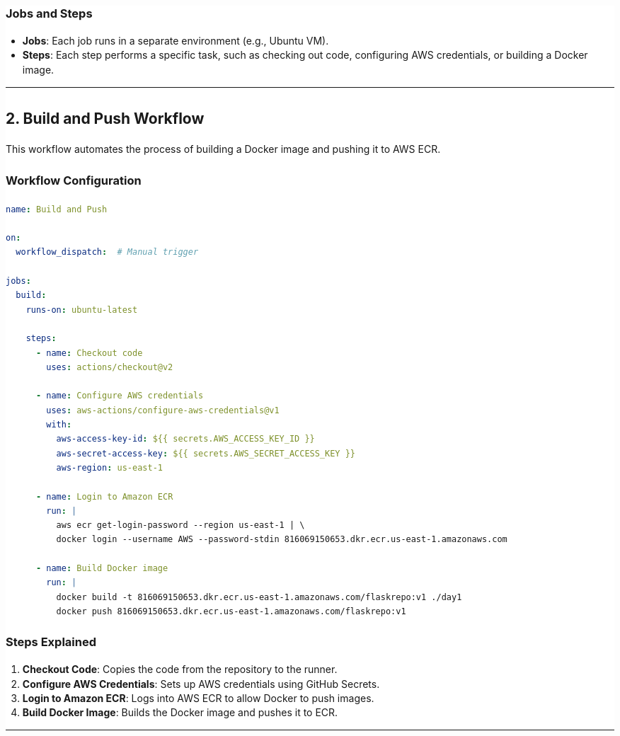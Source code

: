 ### Jobs and Steps

- **Jobs**: Each job runs in a separate environment (e.g., Ubuntu VM).
- **Steps**: Each step performs a specific task, such as checking out code, configuring AWS credentials, or building a Docker image.

---

## 2. Build and Push Workflow

This workflow automates the process of building a Docker image and pushing it to AWS ECR.

### Workflow Configuration

```yaml
name: Build and Push

on:
  workflow_dispatch:  # Manual trigger

jobs:
  build:
    runs-on: ubuntu-latest

    steps:
      - name: Checkout code
        uses: actions/checkout@v2

      - name: Configure AWS credentials
        uses: aws-actions/configure-aws-credentials@v1
        with:
          aws-access-key-id: ${{ secrets.AWS_ACCESS_KEY_ID }}
          aws-secret-access-key: ${{ secrets.AWS_SECRET_ACCESS_KEY }}
          aws-region: us-east-1

      - name: Login to Amazon ECR
        run: |
          aws ecr get-login-password --region us-east-1 | \
          docker login --username AWS --password-stdin 816069150653.dkr.ecr.us-east-1.amazonaws.com

      - name: Build Docker image
        run: |
          docker build -t 816069150653.dkr.ecr.us-east-1.amazonaws.com/flaskrepo:v1 ./day1
          docker push 816069150653.dkr.ecr.us-east-1.amazonaws.com/flaskrepo:v1
```

### Steps Explained

1. **Checkout Code**: Copies the code from the repository to the runner.
2. **Configure AWS Credentials**: Sets up AWS credentials using GitHub Secrets.
3. **Login to Amazon ECR**: Logs into AWS ECR to allow Docker to push images.
4. **Build Docker Image**: Builds the Docker image and pushes it to ECR.

---
